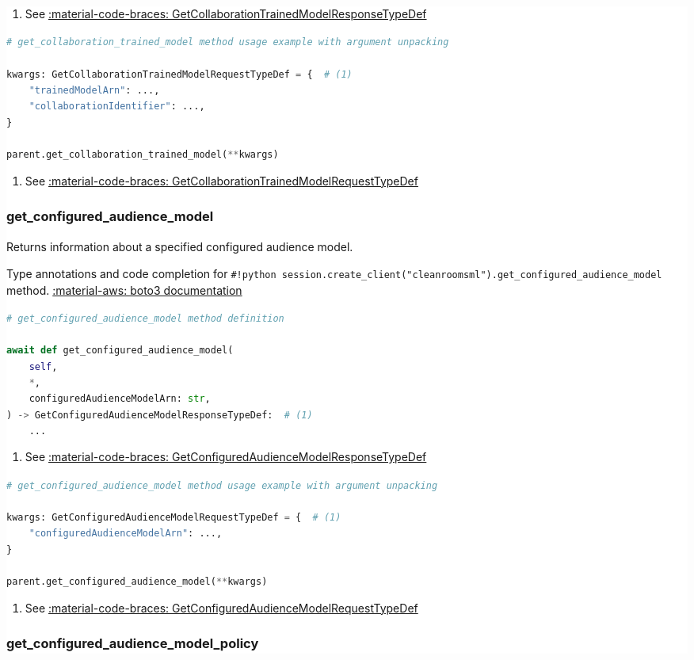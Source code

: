 1. See [:material-code-braces: GetCollaborationTrainedModelResponseTypeDef](./type_defs.md#getcollaborationtrainedmodelresponsetypedef) 


```python
# get_collaboration_trained_model method usage example with argument unpacking

kwargs: GetCollaborationTrainedModelRequestTypeDef = {  # (1)
    "trainedModelArn": ...,
    "collaborationIdentifier": ...,
}

parent.get_collaboration_trained_model(**kwargs)
```

1. See [:material-code-braces: GetCollaborationTrainedModelRequestTypeDef](./type_defs.md#getcollaborationtrainedmodelrequesttypedef) 

### get\_configured\_audience\_model

Returns information about a specified configured audience model.

Type annotations and code completion for `#!python session.create_client("cleanroomsml").get_configured_audience_model` method.
[:material-aws: boto3 documentation](https://boto3.amazonaws.com/v1/documentation/api/latest/reference/services/cleanroomsml/client/get_configured_audience_model.html)

```python
# get_configured_audience_model method definition

await def get_configured_audience_model(
    self,
    *,
    configuredAudienceModelArn: str,
) -> GetConfiguredAudienceModelResponseTypeDef:  # (1)
    ...
```

1. See [:material-code-braces: GetConfiguredAudienceModelResponseTypeDef](./type_defs.md#getconfiguredaudiencemodelresponsetypedef) 


```python
# get_configured_audience_model method usage example with argument unpacking

kwargs: GetConfiguredAudienceModelRequestTypeDef = {  # (1)
    "configuredAudienceModelArn": ...,
}

parent.get_configured_audience_model(**kwargs)
```

1. See [:material-code-braces: GetConfiguredAudienceModelRequestTypeDef](./type_defs.md#getconfiguredaudiencemodelrequesttypedef) 

### get\_configured\_audience\_model\_policy

